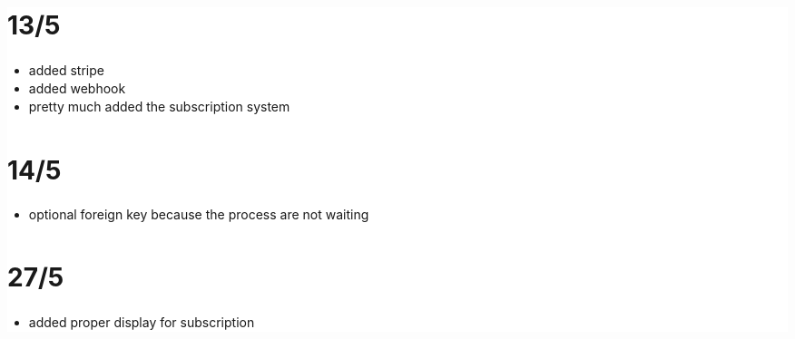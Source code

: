 # 13/5
- added stripe 
- added webhook
- pretty much added the subscription system

# 14/5 
- optional foreign key because the process are not waiting 

# 27/5
- added proper display for subscription